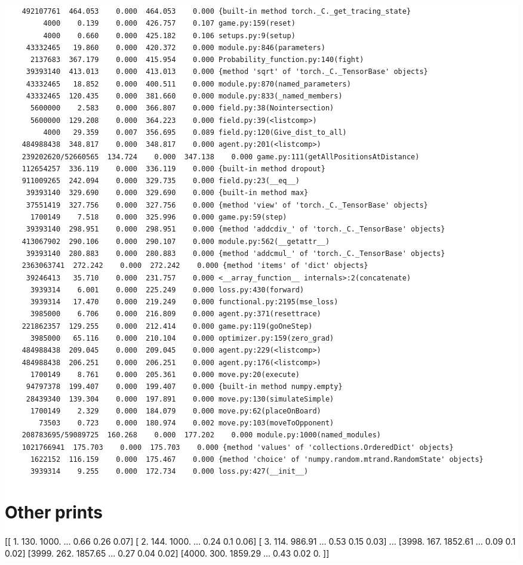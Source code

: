         492107761  464.053    0.000  464.053    0.000 {built-in method torch._C._get_tracing_state}
             4000    0.139    0.000  426.757    0.107 game.py:159(reset)
             4000    0.660    0.000  425.182    0.106 setups.py:9(setup)
         43332465   19.860    0.000  420.372    0.000 module.py:846(parameters)
          2137683  367.179    0.000  415.954    0.000 Probability_function.py:140(fight)
         39393140  413.013    0.000  413.013    0.000 {method 'sqrt' of 'torch._C._TensorBase' objects}
         43332465   18.852    0.000  400.511    0.000 module.py:870(named_parameters)
         43332465  120.435    0.000  381.660    0.000 module.py:833(_named_members)
          5600000    2.583    0.000  366.807    0.000 field.py:38(Nointersection)
          5600000  129.208    0.000  364.223    0.000 field.py:39(<listcomp>)
             4000   29.359    0.007  356.695    0.089 field.py:120(Give_dist_to_all)
        484988438  348.817    0.000  348.817    0.000 agent.py:201(<listcomp>)
        239202620/52660565  134.724    0.000  347.138    0.000 game.py:111(getAllPositionsAtDistance)
        112654257  336.119    0.000  336.119    0.000 {built-in method dropout}
        911009265  242.094    0.000  329.735    0.000 field.py:23(__eq__)
         39393140  329.690    0.000  329.690    0.000 {built-in method max}
         37551419  327.756    0.000  327.756    0.000 {method 'view' of 'torch._C._TensorBase' objects}
          1700149    7.518    0.000  325.996    0.000 game.py:59(step)
         39393140  298.951    0.000  298.951    0.000 {method 'addcdiv_' of 'torch._C._TensorBase' objects}
        413067902  290.106    0.000  290.107    0.000 module.py:562(__getattr__)
         39393140  280.883    0.000  280.883    0.000 {method 'addcmul_' of 'torch._C._TensorBase' objects}
        2363063741  272.242    0.000  272.242    0.000 {method 'items' of 'dict' objects}
         39246413   35.710    0.000  231.757    0.000 <__array_function__ internals>:2(concatenate)
          3939314    6.001    0.000  225.249    0.000 loss.py:430(forward)
          3939314   17.470    0.000  219.249    0.000 functional.py:2195(mse_loss)
          3985000    6.706    0.000  216.809    0.000 agent.py:371(resettrace)
        221862357  129.255    0.000  212.414    0.000 game.py:119(goOneStep)
          3985000   65.116    0.000  210.104    0.000 optimizer.py:159(zero_grad)
        484988438  209.045    0.000  209.045    0.000 agent.py:229(<listcomp>)
        484988438  206.251    0.000  206.251    0.000 agent.py:176(<listcomp>)
          1700149    8.761    0.000  205.361    0.000 move.py:20(execute)
         94797378  199.407    0.000  199.407    0.000 {built-in method numpy.empty}
         28439340  139.304    0.000  197.891    0.000 move.py:130(simulateSimple)
          1700149    2.329    0.000  184.079    0.000 move.py:62(placeOnBoard)
            73503    0.723    0.000  180.974    0.002 move.py:103(moveToOpponent)
        208783695/59089725  160.268    0.000  177.202    0.000 module.py:1000(named_modules)
        1021766941  175.703    0.000  175.703    0.000 {method 'values' of 'collections.OrderedDict' objects}
          1622152  116.159    0.000  175.467    0.000 {method 'choice' of 'numpy.random.mtrand.RandomState' objects}
          3939314    9.255    0.000  172.734    0.000 loss.py:427(__init__)


# Other prints

[[   1.    130.   1000.   ...    0.66    0.26    0.07]
 [   2.    144.   1000.   ...    0.24    0.1     0.06]
 [   3.    114.    986.91 ...    0.53    0.15    0.03]
 ...
 [3998.    167.   1852.61 ...    0.09    0.1     0.02]
 [3999.    262.   1857.65 ...    0.27    0.04    0.02]
 [4000.    300.   1859.29 ...    0.43    0.02    0.  ]]

